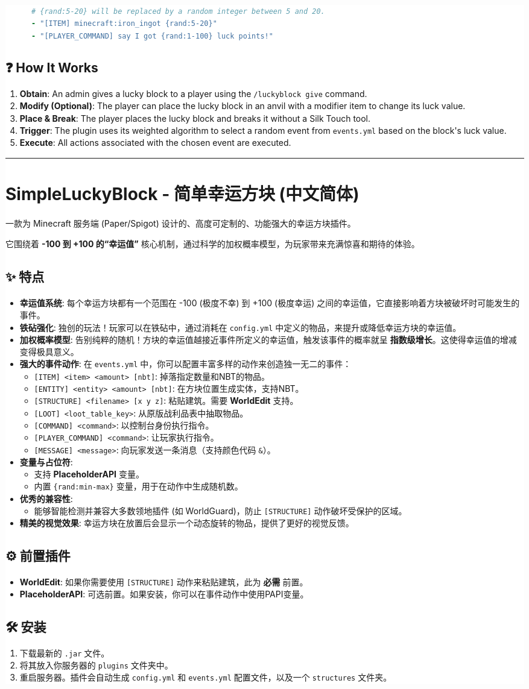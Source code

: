 ```yaml
      # {rand:5-20} will be replaced by a random integer between 5 and 20.
      - "[ITEM] minecraft:iron_ingot {rand:5-20}"
      - "[PLAYER_COMMAND] say I got {rand:1-100} luck points!"
```

## ❓ How It Works

1.  **Obtain**: An admin gives a lucky block to a player using the `/luckyblock give` command.
2.  **Modify (Optional)**: The player can place the lucky block in an anvil with a modifier item to change its luck value.
3.  **Place & Break**: The player places the lucky block and breaks it without a Silk Touch tool.
4.  **Trigger**: The plugin uses its weighted algorithm to select a random event from `events.yml` based on the block's luck value.
5.  **Execute**: All actions associated with the chosen event are executed.
---
# SimpleLuckyBlock - 简单幸运方块 (中文简体)

一款为 Minecraft 服务端 (Paper/Spigot) 设计的、高度可定制的、功能强大的幸运方块插件。

它围绕着 **-100 到 +100 的“幸运值”** 核心机制，通过科学的加权概率模型，为玩家带来充满惊喜和期待的体验。

## ✨ 特点

- **幸运值系统**: 每个幸运方块都有一个范围在 -100 (极度不幸) 到 +100 (极度幸运) 之间的幸运值，它直接影响着方块被破坏时可能发生的事件。
- **铁砧强化**: 独创的玩法！玩家可以在铁砧中，通过消耗在 `config.yml` 中定义的物品，来提升或降低幸运方块的幸运值。
- **加权概率模型**: 告别纯粹的随机！方块的幸运值越接近事件所定义的幸运值，触发该事件的概率就呈 **指数级增长**。这使得幸运值的增减变得极具意义。
- **强大的事件动作**: 在 `events.yml` 中，你可以配置丰富多样的动作来创造独一无二的事件：
  - `[ITEM] <item> <amount> [nbt]`: 掉落指定数量和NBT的物品。
  - `[ENTITY] <entity> <amount> [nbt]`: 在方块位置生成实体，支持NBT。
  - `[STRUCTURE] <filename> [x y z]`: 粘贴建筑。需要 **WorldEdit** 支持。
  - `[LOOT] <loot_table_key>`: 从原版战利品表中抽取物品。
  - `[COMMAND] <command>`: 以控制台身份执行指令。
  - `[PLAYER_COMMAND] <command>`: 让玩家执行指令。
  - `[MESSAGE] <message>`: 向玩家发送一条消息（支持颜色代码 `&`）。
- **变量与占位符**:
  - 支持 **PlaceholderAPI** 变量。
  - 内置 `{rand:min-max}` 变量，用于在动作中生成随机数。
- **优秀的兼容性**:
  - 能够智能检测并兼容大多数领地插件 (如 WorldGuard)，防止 `[STRUCTURE]` 动作破坏受保护的区域。
- **精美的视觉效果**: 幸运方块在放置后会显示一个动态旋转的物品，提供了更好的视觉反馈。

## ⚙️ 前置插件

- **WorldEdit**: 如果你需要使用 `[STRUCTURE]` 动作来粘贴建筑，此为 **必需** 前置。
- **PlaceholderAPI**: 可选前置。如果安装，你可以在事件动作中使用PAPI变量。

## 🛠️ 安装

1. 下载最新的 `.jar` 文件。
2. 将其放入你服务器的 `plugins` 文件夹中。
3. 重启服务器。插件会自动生成 `config.yml` 和 `events.yml` 配置文件，以及一个 `structures` 文件夹。
